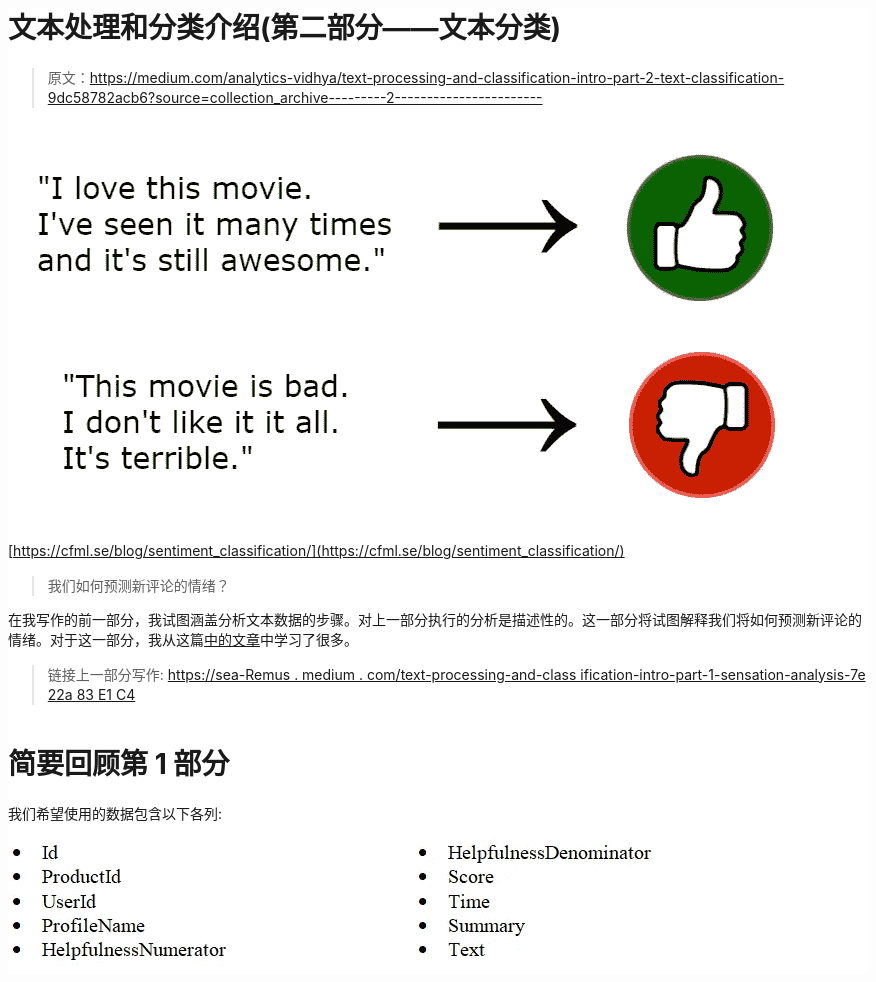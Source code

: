 # 文本处理和分类介绍(第二部分——文本分类)

> 原文：<https://medium.com/analytics-vidhya/text-processing-and-classification-intro-part-2-text-classification-9dc58782acb6?source=collection_archive---------2----------------------->

![](img/36412d9ba11733fe62b14430642f7dd5.png)

[https://cfml.se/blog/sentiment_classification/](https://cfml.se/blog/sentiment_classification/)

> 我们如何预测新评论的情绪？

在我写作的前一部分，我试图涵盖分析文本数据的步骤。对上一部分执行的分析是描述性的。这一部分将试图解释我们将如何预测新评论的情绪。对于这一部分，我从这篇[中的文章](/analytics-vidhya/nlp-tutorial-for-text-classification-in-python-8f19cd17b49e)中学习了很多。

> 链接上一部分写作:
> [https://sea-Remus . medium . com/text-processing-and-class ification-intro-part-1-sensation-analysis-7e 22a 83 E1 C4](https://sea-remus.medium.com/text-processing-and-classification-intro-part-1-sentiment-analysis-7e22a83e1c4)

# 简要回顾第 1 部分

我们希望使用的数据包含以下各列:

![](img/95e9b81e753f545e761650780c09cbd6.png)
